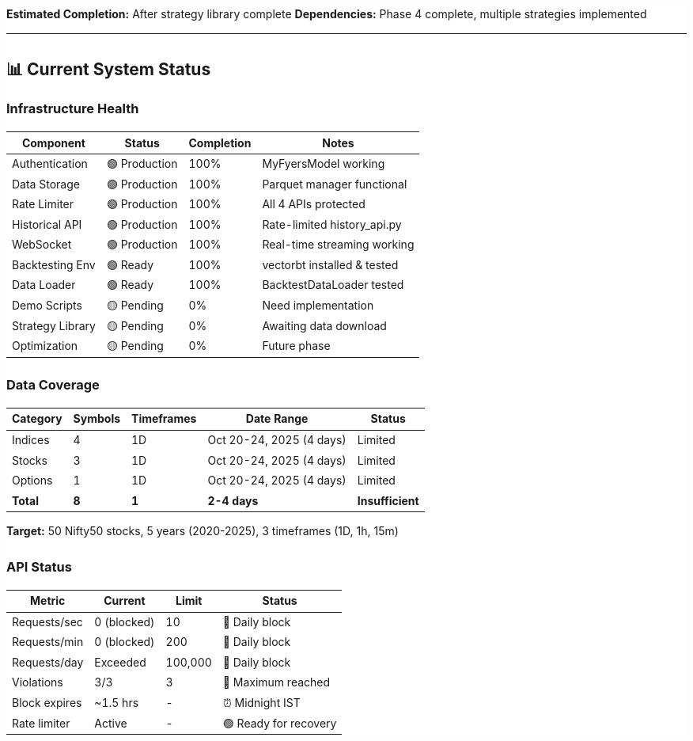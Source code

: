 **Estimated Completion:** After strategy library complete
**Dependencies:** Phase 4 complete, multiple strategies implemented

---

## 📊 Current System Status

### Infrastructure Health
| Component | Status | Completion | Notes |
|-----------|--------|------------|-------|
| Authentication | 🟢 Production | 100% | MyFyersModel working |
| Data Storage | 🟢 Production | 100% | Parquet manager functional |
| Rate Limiter | 🟢 Production | 100% | All 4 APIs protected |
| Historical API | 🟢 Production | 100% | Rate-limited history_api.py |
| WebSocket | 🟢 Production | 100% | Real-time streaming working |
| Backtesting Env | 🟢 Ready | 100% | vectorbt installed & tested |
| Data Loader | 🟢 Ready | 100% | BacktestDataLoader tested |
| Demo Scripts | 🟡 Pending | 0% | Need implementation |
| Strategy Library | 🟡 Pending | 0% | Awaiting data download |
| Optimization | 🟡 Pending | 0% | Future phase |

### Data Coverage
| Category | Symbols | Timeframes | Date Range | Status |
|----------|---------|------------|------------|--------|
| Indices | 4 | 1D | Oct 20-24, 2025 (4 days) | Limited |
| Stocks | 3 | 1D | Oct 20-24, 2025 (4 days) | Limited |
| Options | 1 | 1D | Oct 20-24, 2025 (4 days) | Limited |
| **Total** | **8** | **1** | **2-4 days** | **Insufficient** |

**Target:** 50 Nifty50 stocks, 5 years (2020-2025), 3 timeframes (1D, 1h, 15m)

### API Status
| Metric | Current | Limit | Status |
|--------|---------|-------|--------|
| Requests/sec | 0 (blocked) | 10 | 🔴 Daily block |
| Requests/min | 0 (blocked) | 200 | 🔴 Daily block |
| Requests/day | Exceeded | 100,000 | 🔴 Daily block |
| Violations | 3/3 | 3 | 🔴 Maximum reached |
| Block expires | ~1.5 hrs | - | ⏰ Midnight IST |
| Rate limiter | Active | - | 🟢 Ready for recovery |
